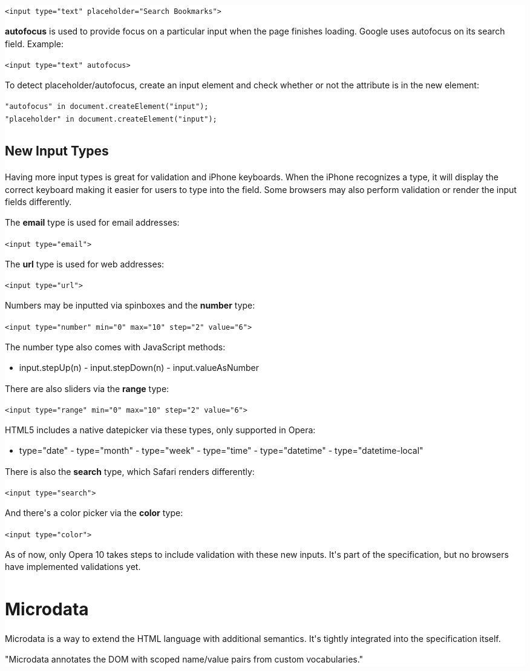     <input type="text" placeholder="Search Bookmarks">

**autofocus** is used to provide focus on a particular input when the page finishes loading. Google
uses autofocus on its search field. Example:

    <input type="text" autofocus>

To detect placeholder/autofocus, create an input element and check whether or not the attribute is
in the new element:

    "autofocus" in document.createElement("input");
    "placeholder" in document.createElement("input");

## New Input Types

Having more input types is great for validation and iPhone keyboards. When the iPhone recognizes a
type, it will display the correct keyboard making it easier for users to type into the field. Some
browsers may also perform validation or render the input fields differently.

The **email** type is used for email addresses:

    <input type="email"> 

The **url** type is used for web addresses:

    <input type="url">

Numbers may be inputted via spinboxes and the **number** type:

    <input type="number" min="0" max="10" step="2" value="6">

The number type also comes with JavaScript methods:

- input.stepUp(n) - input.stepDown(n) - input.valueAsNumber

There are also sliders via the **range** type:

    <input type="range" min="0" max="10" step="2" value="6">

HTML5 includes a native datepicker via these types, only supported in Opera:

- type="date" - type="month" - type="week" - type="time" - type="datetime" - type="datetime-local"

There is also the **search** type, which Safari renders differently:

    <input type="search">

And there's a color picker via the **color** type:

    <input type="color">

As of now, only Opera 10 takes steps to include validation with these new inputs. It's part of the
specification, but no browsers have implemented validations yet.

# Microdata

Microdata is a way to extend the HTML language with additional semantics. It's tightly integrated
into the specification itself.

"Microdata annotates the DOM with scoped name/value pairs from custom vocabularies."
